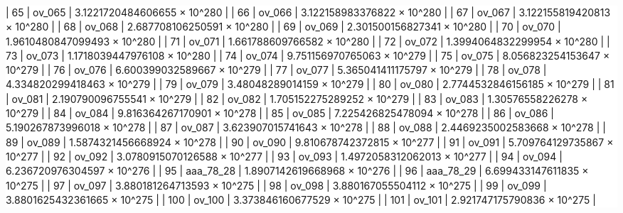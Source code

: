 | 65 | ov_065 | 3.1221720484606655 × 10^280 |
| 66 | ov_066 | 3.122158983376822 × 10^280 |
| 67 | ov_067 | 3.122155819420813 × 10^280 |
| 68 | ov_068 | 2.687708106250591 × 10^280 |
| 69 | ov_069 | 2.301500156827341 × 10^280 |
| 70 | ov_070 | 1.9610480847099493 × 10^280 |
| 71 | ov_071 | 1.661788609766582 × 10^280 |
| 72 | ov_072 | 1.3994064832299954 × 10^280 |
| 73 | ov_073 | 1.1718039447976108 × 10^280 |
| 74 | ov_074 | 9.751156970765063 × 10^279 |
| 75 | ov_075 | 8.056823254153647 × 10^279 |
| 76 | ov_076 | 6.600399032589667 × 10^279 |
| 77 | ov_077 | 5.365041411175797 × 10^279 |
| 78 | ov_078 | 4.334820299418463 × 10^279 |
| 79 | ov_079 | 3.48048289014159 × 10^279 |
| 80 | ov_080 | 2.7744532846156185 × 10^279 |
| 81 | ov_081 | 2.190790096755541 × 10^279 |
| 82 | ov_082 | 1.705152275289252 × 10^279 |
| 83 | ov_083 | 1.30576558226278 × 10^279 |
| 84 | ov_084 | 9.816364267170901 × 10^278 |
| 85 | ov_085 | 7.225426825478094 × 10^278 |
| 86 | ov_086 | 5.190267873996018 × 10^278 |
| 87 | ov_087 | 3.623907015741643 × 10^278 |
| 88 | ov_088 | 2.4469235002583668 × 10^278 |
| 89 | ov_089 | 1.5874321456668924 × 10^278 |
| 90 | ov_090 | 9.810678742372815 × 10^277 |
| 91 | ov_091 | 5.709764129735867 × 10^277 |
| 92 | ov_092 | 3.0780915070126588 × 10^277 |
| 93 | ov_093 | 1.4972058312062013 × 10^277 |
| 94 | ov_094 | 6.236720976304597 × 10^276 |
| 95 | aaa_78_28 | 1.8907142619668968 × 10^276 |
| 96 | aaa_78_29 | 6.699433147611835 × 10^275 |
| 97 | ov_097 | 3.880181264713593 × 10^275 |
| 98 | ov_098 | 3.880167055504112 × 10^275 |
| 99 | ov_099 | 3.8801625432361665 × 10^275 |
| 100 | ov_100 | 3.373846160677529 × 10^275 |
| 101 | ov_101 | 2.921747175790836 × 10^275 |